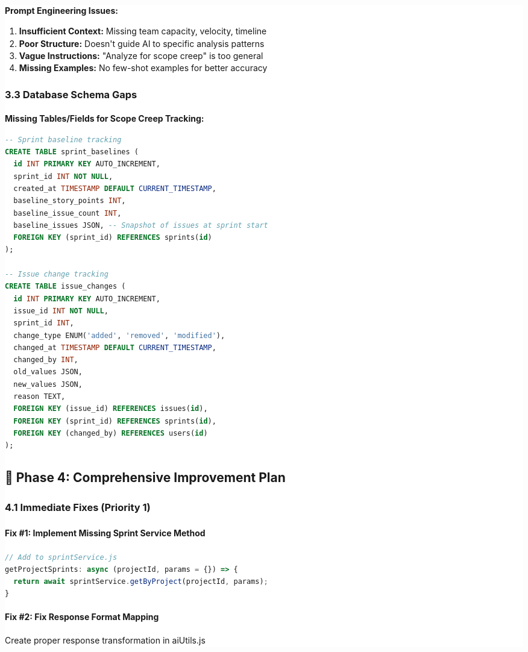 **Prompt Engineering Issues:**
1. **Insufficient Context:** Missing team capacity, velocity, timeline
2. **Poor Structure:** Doesn't guide AI to specific analysis patterns
3. **Vague Instructions:** "Analyze for scope creep" is too general
4. **Missing Examples:** No few-shot examples for better accuracy

### 3.3 Database Schema Gaps

**Missing Tables/Fields for Scope Creep Tracking:**
```sql
-- Sprint baseline tracking
CREATE TABLE sprint_baselines (
  id INT PRIMARY KEY AUTO_INCREMENT,
  sprint_id INT NOT NULL,
  created_at TIMESTAMP DEFAULT CURRENT_TIMESTAMP,
  baseline_story_points INT,
  baseline_issue_count INT,
  baseline_issues JSON, -- Snapshot of issues at sprint start
  FOREIGN KEY (sprint_id) REFERENCES sprints(id)
);

-- Issue change tracking
CREATE TABLE issue_changes (
  id INT PRIMARY KEY AUTO_INCREMENT,
  issue_id INT NOT NULL,
  sprint_id INT,
  change_type ENUM('added', 'removed', 'modified'),
  changed_at TIMESTAMP DEFAULT CURRENT_TIMESTAMP,
  changed_by INT,
  old_values JSON,
  new_values JSON,
  reason TEXT,
  FOREIGN KEY (issue_id) REFERENCES issues(id),
  FOREIGN KEY (sprint_id) REFERENCES sprints(id),
  FOREIGN KEY (changed_by) REFERENCES users(id)
);
```

## 🎯 Phase 4: Comprehensive Improvement Plan

### 4.1 Immediate Fixes (Priority 1)

#### **Fix #1: Implement Missing Sprint Service Method**
```javascript
// Add to sprintService.js
getProjectSprints: async (projectId, params = {}) => {
  return await sprintService.getByProject(projectId, params);
}
```

#### **Fix #2: Fix Response Format Mapping**
Create proper response transformation in aiUtils.js
